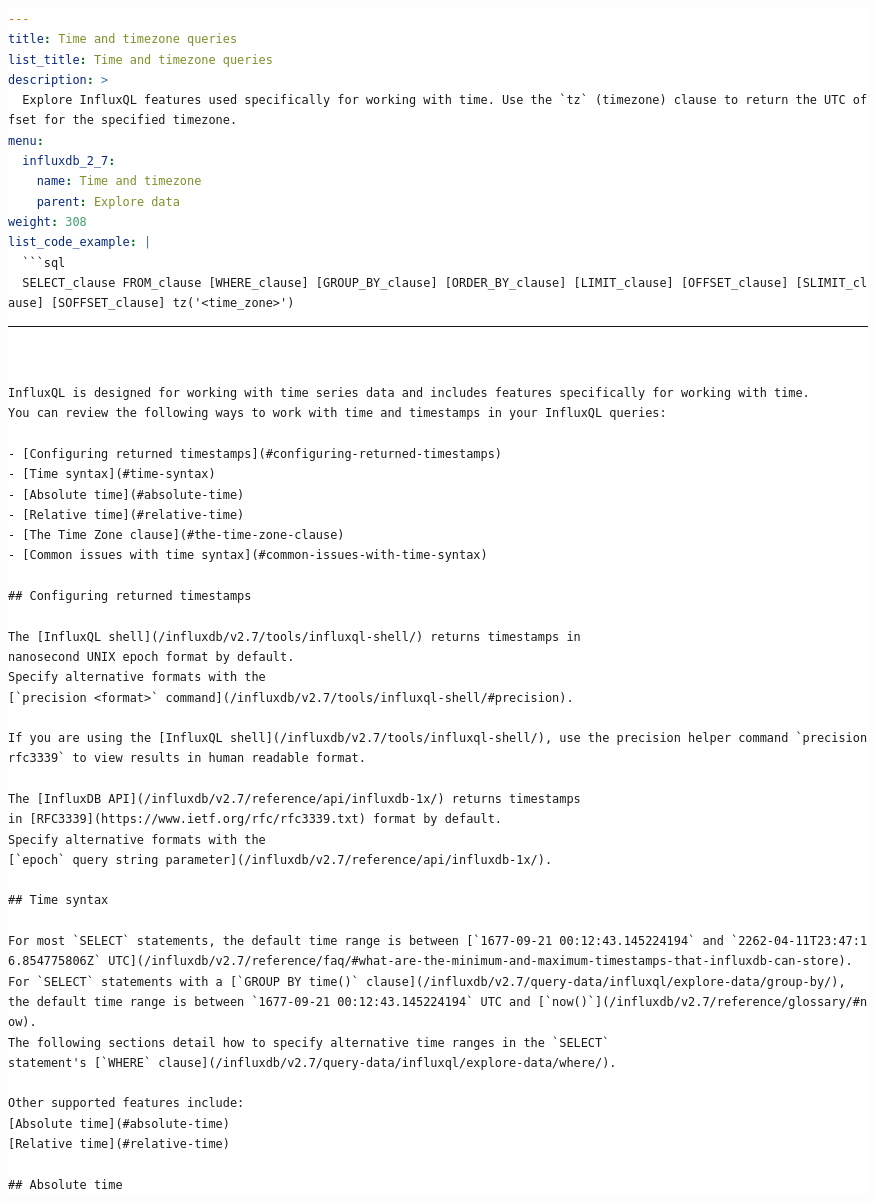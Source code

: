 ```yaml
---
title: Time and timezone queries
list_title: Time and timezone queries
description: >
  Explore InfluxQL features used specifically for working with time. Use the `tz` (timezone) clause to return the UTC offset for the specified timezone.
menu:
  influxdb_2_7:
    name: Time and timezone
    parent: Explore data
weight: 308
list_code_example: |
  ```sql
  SELECT_clause FROM_clause [WHERE_clause] [GROUP_BY_clause] [ORDER_BY_clause] [LIMIT_clause] [OFFSET_clause] [SLIMIT_clause] [SOFFSET_clause] tz('<time_zone>')
  ```
---
```


InfluxQL is designed for working with time series data and includes features specifically for working with time.
You can review the following ways to work with time and timestamps in your InfluxQL queries:

- [Configuring returned timestamps](#configuring-returned-timestamps)
- [Time syntax](#time-syntax)
- [Absolute time](#absolute-time)
- [Relative time](#relative-time)
- [The Time Zone clause](#the-time-zone-clause)
- [Common issues with time syntax](#common-issues-with-time-syntax)

## Configuring returned timestamps

The [InfluxQL shell](/influxdb/v2.7/tools/influxql-shell/) returns timestamps in
nanosecond UNIX epoch format by default.
Specify alternative formats with the
[`precision <format>` command](/influxdb/v2.7/tools/influxql-shell/#precision).  

If you are using the [InfluxQL shell](/influxdb/v2.7/tools/influxql-shell/), use the precision helper command `precision rfc3339` to view results in human readable format.

The [InfluxDB API](/influxdb/v2.7/reference/api/influxdb-1x/) returns timestamps
in [RFC3339](https://www.ietf.org/rfc/rfc3339.txt) format by default.
Specify alternative formats with the
[`epoch` query string parameter](/influxdb/v2.7/reference/api/influxdb-1x/).

## Time syntax

For most `SELECT` statements, the default time range is between [`1677-09-21 00:12:43.145224194` and `2262-04-11T23:47:16.854775806Z` UTC](/influxdb/v2.7/reference/faq/#what-are-the-minimum-and-maximum-timestamps-that-influxdb-can-store).
For `SELECT` statements with a [`GROUP BY time()` clause](/influxdb/v2.7/query-data/influxql/explore-data/group-by/),
the default time range is between `1677-09-21 00:12:43.145224194` UTC and [`now()`](/influxdb/v2.7/reference/glossary/#now).
The following sections detail how to specify alternative time ranges in the `SELECT`
statement's [`WHERE` clause](/influxdb/v2.7/query-data/influxql/explore-data/where/).

Other supported features include:  
[Absolute time](#absolute-time)  
[Relative time](#relative-time)

## Absolute time
```